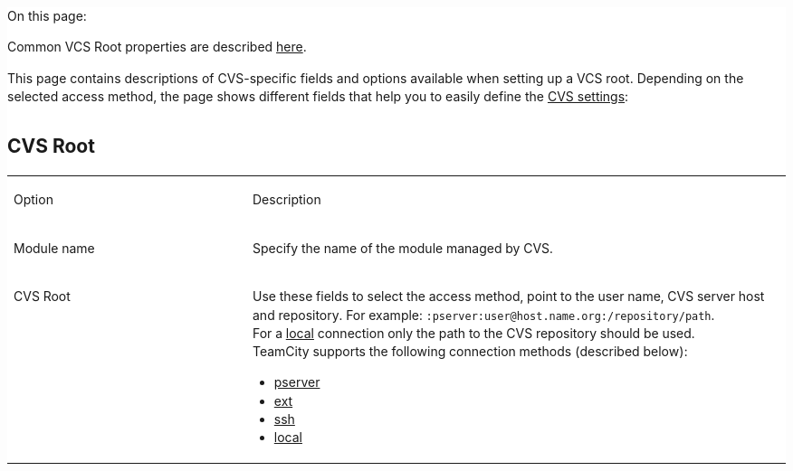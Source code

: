 [//]: # (title: CVS)
[//]: # (auxiliary-id: CVS)

On this page:

<tag-list of="chapter" mode="tree" depth="4"/>

Common VCS Root properties are described [here](configuring-vcs-roots.md#Common+VCS+Root+Properties).

This page contains descriptions of CVS\-specific fields and options available when setting up a VCS root. Depending on the selected access method, the page shows different fields that help you to easily define the [CVS settings](http://ximbiot.com/cvs/):

## CVS Root

<table><tr>

<td width="250">

Option


</td>

<td>

Description


</td></tr><tr>

<td>

Module name


</td>

<td>

Specify the name of the module managed by CVS.


</td></tr><tr>

<td>

CVS Root


</td>

<td>

Use these fields to select the access method, point to the user name, CVS server host and repository.  For example: `:pserver:user@host.name.org:/repository/path`.   
For a [local](#Local+CVS+Settings) connection only the path to the CVS repository should be used.   
TeamCity supports the following connection methods (described below):

* [pserver](#PServer+Protocol+Settings)
* [ext](#Ext+Protocol+Settings)
* [ssh](#SSH+Protocol+Settings+%28internal+implementation%29)
* [local](#Local+CVS+Settings)
